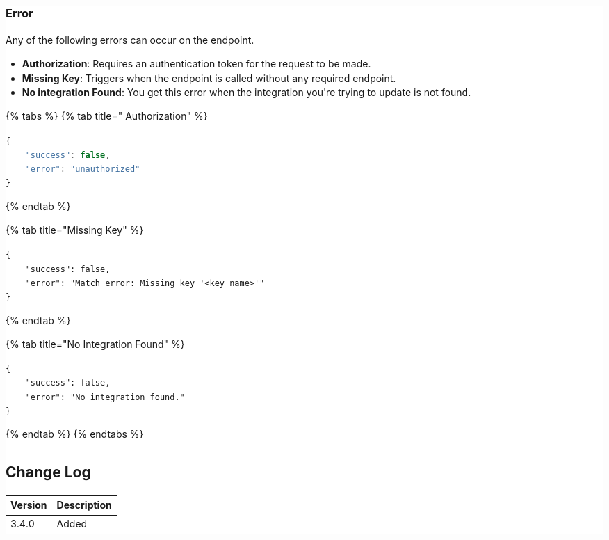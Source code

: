 ### Error

Any of the following errors can occur on the endpoint.

* **Authorization**: Requires an authentication token for the request to be made.
* **Missing Key**: Triggers when the endpoint is called without any required endpoint.
* **No integration Found**: You get this error when the integration you're trying to update is not found.

{% tabs %}
{% tab title=" Authorization" %}
```javascript
{
    "success": false,
    "error": "unauthorized"
}
```
{% endtab %}

{% tab title="Missing Key" %}
```
{
    "success": false,
    "error": "Match error: Missing key '<key name>'"
}
```
{% endtab %}

{% tab title="No Integration Found" %}
```
{
    "success": false,
    "error": "No integration found."
}
```
{% endtab %}
{% endtabs %}

## Change Log

| Version | Description |
| ------- | ----------- |
| 3.4.0   | Added       |
